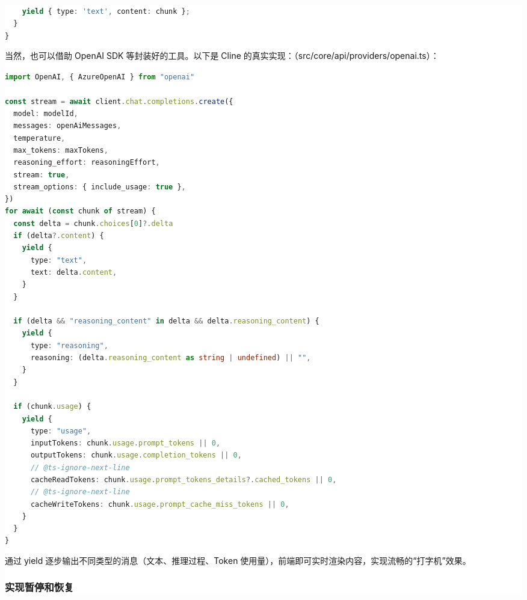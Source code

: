 ```ts
    yield { type: 'text', content: chunk };
  } 
}
```

当然，也可以借助 OpenAI SDK 等封装好的工具。以下是 Cline 的真实实现：（src/core/api/providers/openai.ts）：

```ts
import OpenAI, { AzureOpenAI } from "openai"

const stream = await client.chat.completions.create({
  model: modelId,
  messages: openAiMessages,
  temperature,
  max_tokens: maxTokens,
  reasoning_effort: reasoningEffort,
  stream: true,
  stream_options: { include_usage: true },
})
for await (const chunk of stream) {
  const delta = chunk.choices[0]?.delta
  if (delta?.content) {
    yield {
      type: "text",
      text: delta.content,
    }
  }

  if (delta && "reasoning_content" in delta && delta.reasoning_content) {
    yield {
      type: "reasoning",
      reasoning: (delta.reasoning_content as string | undefined) || "",
    }
  }

  if (chunk.usage) {
    yield {
      type: "usage",
      inputTokens: chunk.usage.prompt_tokens || 0,
      outputTokens: chunk.usage.completion_tokens || 0,
      // @ts-ignore-next-line
      cacheReadTokens: chunk.usage.prompt_tokens_details?.cached_tokens || 0,
      // @ts-ignore-next-line
      cacheWriteTokens: chunk.usage.prompt_cache_miss_tokens || 0,
    }
  }
}
```

通过 yield 逐步输出不同类型的消息（文本、推理过程、Token 使用量），前端即可实时渲染内容，实现流畅的“打字机”效果。

### 实现暂停和恢复
